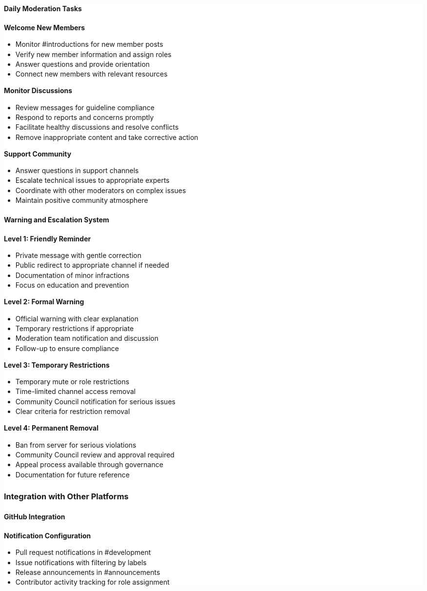 #### Daily Moderation Tasks

**Welcome New Members**
- Monitor #introductions for new member posts
- Verify new member information and assign roles
- Answer questions and provide orientation
- Connect new members with relevant resources

**Monitor Discussions**
- Review messages for guideline compliance
- Respond to reports and concerns promptly
- Facilitate healthy discussions and resolve conflicts
- Remove inappropriate content and take corrective action

**Support Community**
- Answer questions in support channels
- Escalate technical issues to appropriate experts
- Coordinate with other moderators on complex issues
- Maintain positive community atmosphere

#### Warning and Escalation System

**Level 1: Friendly Reminder**
- Private message with gentle correction
- Public redirect to appropriate channel if needed
- Documentation of minor infractions
- Focus on education and prevention

**Level 2: Formal Warning**
- Official warning with clear explanation
- Temporary restrictions if appropriate
- Moderation team notification and discussion
- Follow-up to ensure compliance

**Level 3: Temporary Restrictions**
- Temporary mute or role restrictions
- Time-limited channel access removal
- Community Council notification for serious issues
- Clear criteria for restriction removal

**Level 4: Permanent Removal**
- Ban from server for serious violations
- Community Council review and approval required
- Appeal process available through governance
- Documentation for future reference

### Integration with Other Platforms

#### GitHub Integration

**Notification Configuration**
- Pull request notifications in #development
- Issue notifications with filtering by labels
- Release announcements in #announcements
- Contributor activity tracking for role assignment
